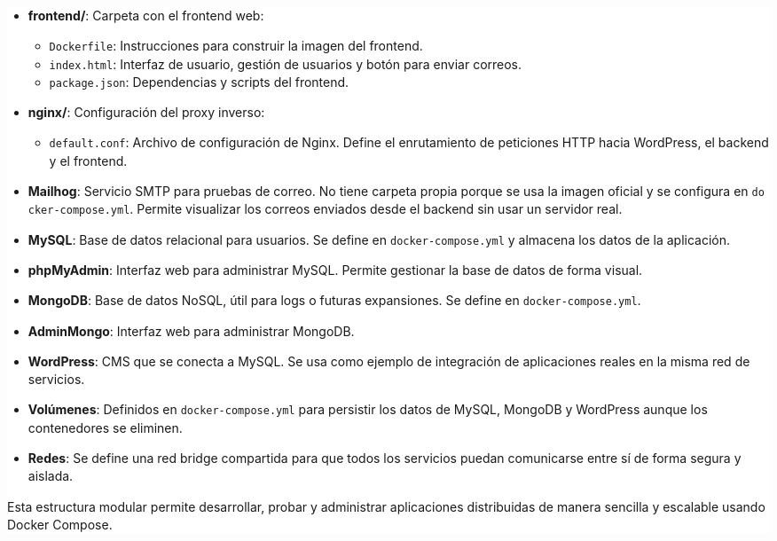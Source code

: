 - **frontend/**: Carpeta con el frontend web:
  - `Dockerfile`: Instrucciones para construir la imagen del frontend.
  - `index.html`: Interfaz de usuario, gestión de usuarios y botón para enviar correos.
  - `package.json`: Dependencias y scripts del frontend.

- **nginx/**: Configuración del proxy inverso:
  - `default.conf`: Archivo de configuración de Nginx. Define el enrutamiento de peticiones HTTP hacia WordPress, el backend y el frontend.

- **Mailhog**: Servicio SMTP para pruebas de correo. No tiene carpeta propia porque se usa la imagen oficial y se configura en `docker-compose.yml`. Permite visualizar los correos enviados desde el backend sin usar un servidor real.

- **MySQL**: Base de datos relacional para usuarios. Se define en `docker-compose.yml` y almacena los datos de la aplicación.

- **phpMyAdmin**: Interfaz web para administrar MySQL. Permite gestionar la base de datos de forma visual.

- **MongoDB**: Base de datos NoSQL, útil para logs o futuras expansiones. Se define en `docker-compose.yml`.

- **AdminMongo**: Interfaz web para administrar MongoDB.

- **WordPress**: CMS que se conecta a MySQL. Se usa como ejemplo de integración de aplicaciones reales en la misma red de servicios.

- **Volúmenes**: Definidos en `docker-compose.yml` para persistir los datos de MySQL, MongoDB y WordPress aunque los contenedores se eliminen.

- **Redes**: Se define una red bridge compartida para que todos los servicios puedan comunicarse entre sí de forma segura y aislada.

Esta estructura modular permite desarrollar, probar y administrar aplicaciones distribuidas de manera sencilla y escalable usando Docker Compose.
